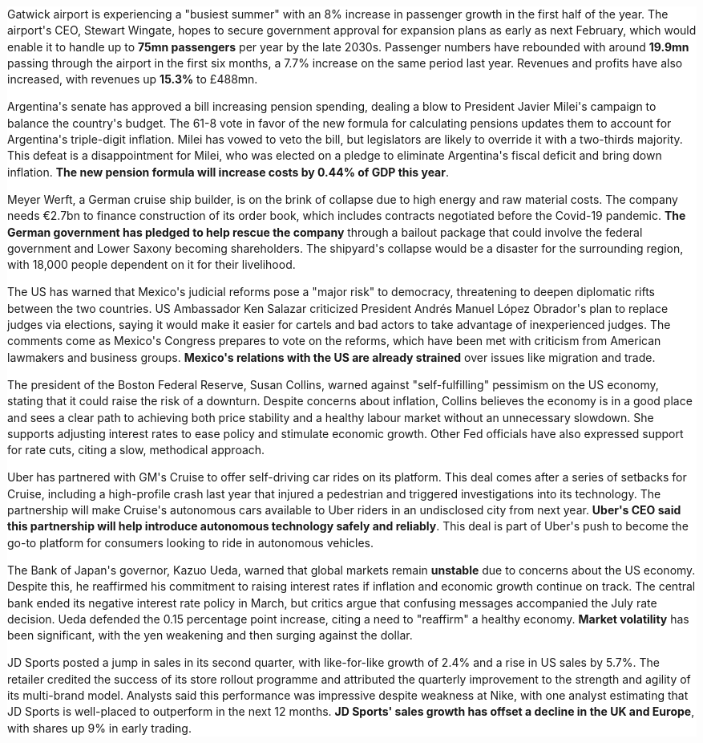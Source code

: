 Gatwick airport is experiencing a "busiest summer" with an 8% increase in passenger growth in the first half of the year. The airport's CEO, Stewart Wingate, hopes to secure government approval for expansion plans as early as next February, which would enable it to handle up to **75mn passengers** per year by the late 2030s. Passenger numbers have rebounded with around **19.9mn** passing through the airport in the first six months, a 7.7% increase on the same period last year. Revenues and profits have also increased, with revenues up **15.3%** to £488mn.

Argentina's senate has approved a bill increasing pension spending, dealing a blow to President Javier Milei's campaign to balance the country's budget. The 61-8 vote in favor of the new formula for calculating pensions updates them to account for Argentina's triple-digit inflation. Milei has vowed to veto the bill, but legislators are likely to override it with a two-thirds majority. This defeat is a disappointment for Milei, who was elected on a pledge to eliminate Argentina's fiscal deficit and bring down inflation. **The new pension formula will increase costs by 0.44% of GDP this year**.

Meyer Werft, a German cruise ship builder, is on the brink of collapse due to high energy and raw material costs. The company needs €2.7bn to finance construction of its order book, which includes contracts negotiated before the Covid-19 pandemic. **The German government has pledged to help rescue the company** through a bailout package that could involve the federal government and Lower Saxony becoming shareholders. The shipyard's collapse would be a disaster for the surrounding region, with 18,000 people dependent on it for their livelihood.

The US has warned that Mexico's judicial reforms pose a "major risk" to democracy, threatening to deepen diplomatic rifts between the two countries. US Ambassador Ken Salazar criticized President Andrés Manuel López Obrador's plan to replace judges via elections, saying it would make it easier for cartels and bad actors to take advantage of inexperienced judges. The comments come as Mexico's Congress prepares to vote on the reforms, which have been met with criticism from American lawmakers and business groups. **Mexico's relations with the US are already strained** over issues like migration and trade.

The president of the Boston Federal Reserve, Susan Collins, warned against "self-fulfilling" pessimism on the US economy, stating that it could raise the risk of a downturn. Despite concerns about inflation, Collins believes the economy is in a good place and sees a clear path to achieving both price stability and a healthy labour market without an unnecessary slowdown. She supports adjusting interest rates to ease policy and stimulate economic growth. Other Fed officials have also expressed support for rate cuts, citing a slow, methodical approach.

Uber has partnered with GM's Cruise to offer self-driving car rides on its platform. This deal comes after a series of setbacks for Cruise, including a high-profile crash last year that injured a pedestrian and triggered investigations into its technology. The partnership will make Cruise's autonomous cars available to Uber riders in an undisclosed city from next year. **Uber's CEO said this partnership will help introduce autonomous technology safely and reliably**. This deal is part of Uber's push to become the go-to platform for consumers looking to ride in autonomous vehicles.

The Bank of Japan's governor, Kazuo Ueda, warned that global markets remain **unstable** due to concerns about the US economy. Despite this, he reaffirmed his commitment to raising interest rates if inflation and economic growth continue on track. The central bank ended its negative interest rate policy in March, but critics argue that confusing messages accompanied the July rate decision. Ueda defended the 0.15 percentage point increase, citing a need to "reaffirm" a healthy economy. **Market volatility** has been significant, with the yen weakening and then surging against the dollar.

JD Sports posted a jump in sales in its second quarter, with like-for-like growth of 2.4% and a rise in US sales by 5.7%. The retailer credited the success of its store rollout programme and attributed the quarterly improvement to the strength and agility of its multi-brand model. Analysts said this performance was impressive despite weakness at Nike, with one analyst estimating that JD Sports is well-placed to outperform in the next 12 months. **JD Sports' sales growth has offset a decline in the UK and Europe**, with shares up 9% in early trading.
